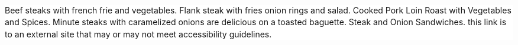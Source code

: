 Beef steaks with french frie and vegetables. Flank steak with fries onion rings and salad. Cooked Pork Loin Roast with Vegetables and Spices. Minute steaks with caramelized onions are delicious on a toasted baguette. Steak and Onion Sandwiches. this link is to an external site that may or may not meet accessibility guidelines.
